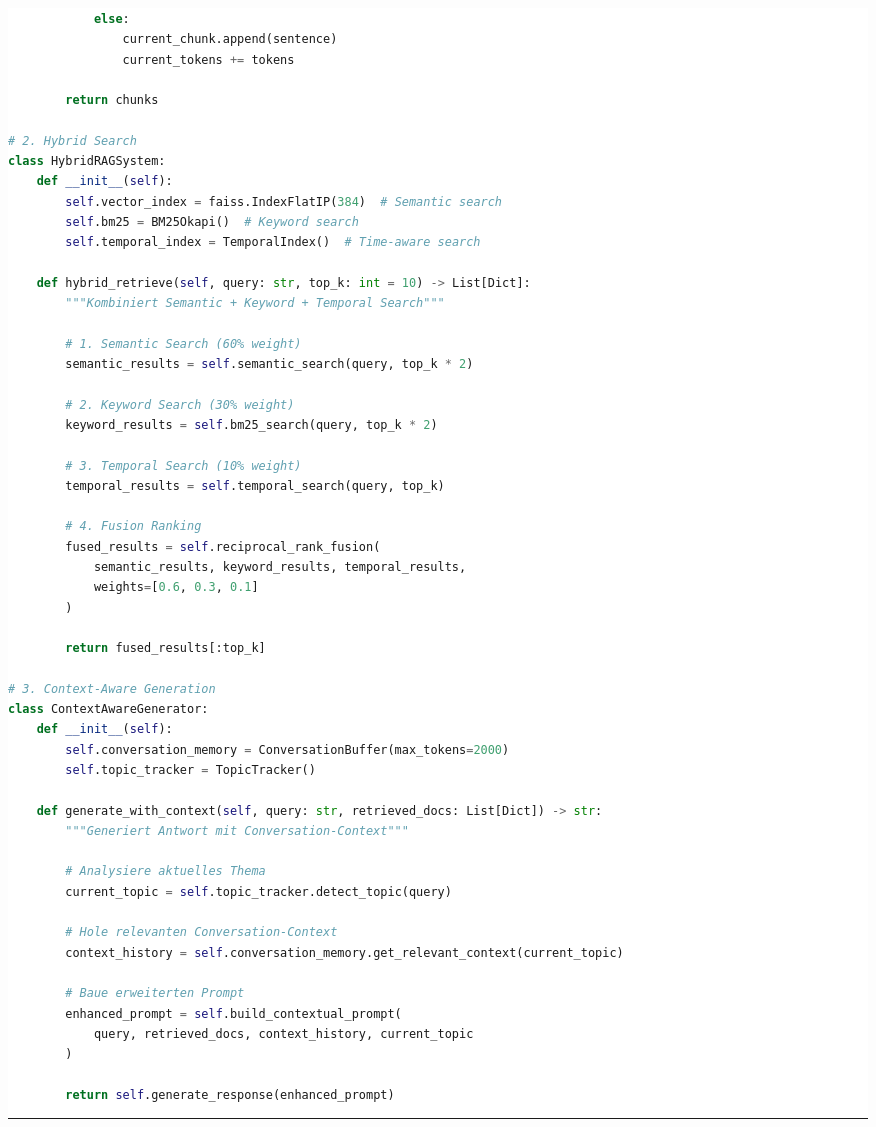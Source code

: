 ```python
            else:
                current_chunk.append(sentence)
                current_tokens += tokens
        
        return chunks

# 2. Hybrid Search
class HybridRAGSystem:
    def __init__(self):
        self.vector_index = faiss.IndexFlatIP(384)  # Semantic search
        self.bm25 = BM25Okapi()  # Keyword search
        self.temporal_index = TemporalIndex()  # Time-aware search
    
    def hybrid_retrieve(self, query: str, top_k: int = 10) -> List[Dict]:
        """Kombiniert Semantic + Keyword + Temporal Search"""
        
        # 1. Semantic Search (60% weight)
        semantic_results = self.semantic_search(query, top_k * 2)
        
        # 2. Keyword Search (30% weight)  
        keyword_results = self.bm25_search(query, top_k * 2)
        
        # 3. Temporal Search (10% weight)
        temporal_results = self.temporal_search(query, top_k)
        
        # 4. Fusion Ranking
        fused_results = self.reciprocal_rank_fusion(
            semantic_results, keyword_results, temporal_results,
            weights=[0.6, 0.3, 0.1]
        )
        
        return fused_results[:top_k]

# 3. Context-Aware Generation
class ContextAwareGenerator:
    def __init__(self):
        self.conversation_memory = ConversationBuffer(max_tokens=2000)
        self.topic_tracker = TopicTracker()
        
    def generate_with_context(self, query: str, retrieved_docs: List[Dict]) -> str:
        """Generiert Antwort mit Conversation-Context"""
        
        # Analysiere aktuelles Thema
        current_topic = self.topic_tracker.detect_topic(query)
        
        # Hole relevanten Conversation-Context
        context_history = self.conversation_memory.get_relevant_context(current_topic)
        
        # Baue erweiterten Prompt
        enhanced_prompt = self.build_contextual_prompt(
            query, retrieved_docs, context_history, current_topic
        )
        
        return self.generate_response(enhanced_prompt)
```

---